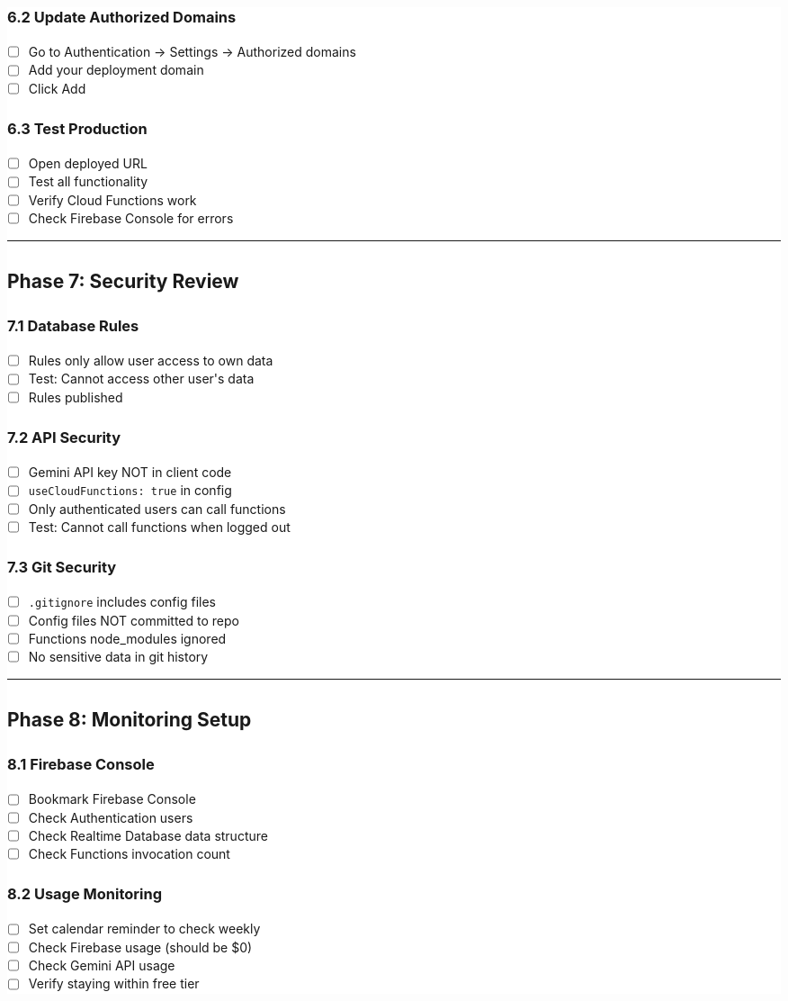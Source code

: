 ### 6.2 Update Authorized Domains

- [ ] Go to Authentication → Settings → Authorized domains
- [ ] Add your deployment domain
- [ ] Click Add

### 6.3 Test Production

- [ ] Open deployed URL
- [ ] Test all functionality
- [ ] Verify Cloud Functions work
- [ ] Check Firebase Console for errors

---

## Phase 7: Security Review

### 7.1 Database Rules

- [ ] Rules only allow user access to own data
- [ ] Test: Cannot access other user's data
- [ ] Rules published

### 7.2 API Security

- [ ] Gemini API key NOT in client code
- [ ] `useCloudFunctions: true` in config
- [ ] Only authenticated users can call functions
- [ ] Test: Cannot call functions when logged out

### 7.3 Git Security

- [ ] `.gitignore` includes config files
- [ ] Config files NOT committed to repo
- [ ] Functions node_modules ignored
- [ ] No sensitive data in git history

---

## Phase 8: Monitoring Setup

### 8.1 Firebase Console

- [ ] Bookmark Firebase Console
- [ ] Check Authentication users
- [ ] Check Realtime Database data structure
- [ ] Check Functions invocation count

### 8.2 Usage Monitoring

- [ ] Set calendar reminder to check weekly
- [ ] Check Firebase usage (should be $0)
- [ ] Check Gemini API usage
- [ ] Verify staying within free tier
